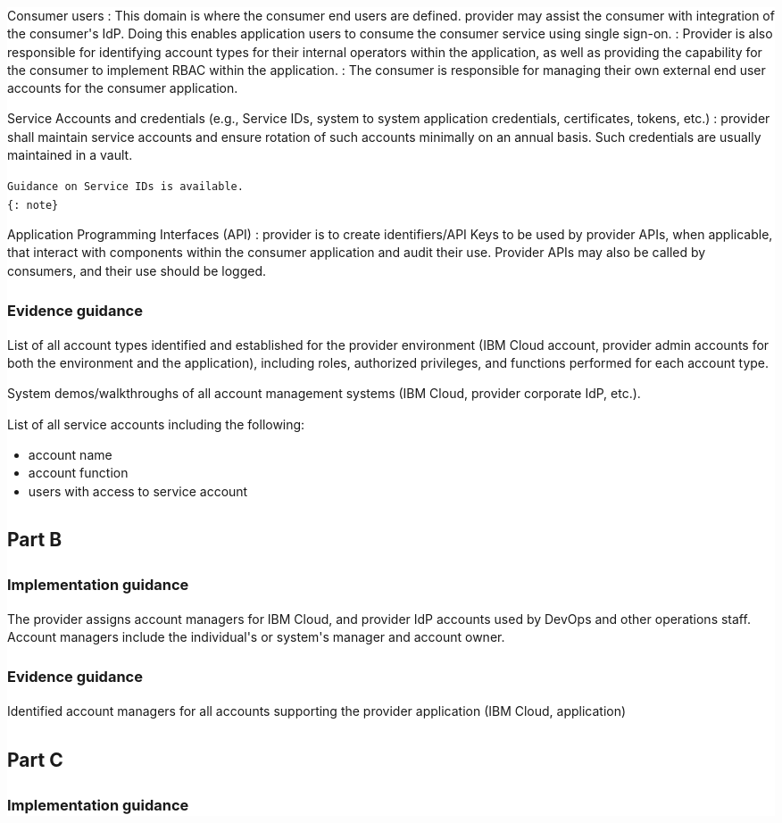 Consumer users
    : This domain is where the consumer end users are defined. provider may assist the consumer with integration of the consumer's IdP.  Doing this enables application users to consume the consumer service using single sign-on.
    : Provider is also responsible for identifying account types for their internal operators within the application, as well as providing the capability for the consumer to implement RBAC within the application.
    : The consumer is responsible for managing their own external end user accounts for the consumer application.

Service Accounts and credentials (e.g., Service IDs, system to system application credentials, certificates, tokens, etc.)
    :  provider shall maintain service accounts and ensure rotation of such accounts minimally on an annual basis.  Such credentials are usually maintained in a vault.
    
    Guidance on Service IDs is available.
    {: note}

Application Programming Interfaces (API)
    : provider is to create identifiers/API Keys to be used by provider APIs, when applicable, that interact with components within the consumer application and audit their use.  Provider APIs may also be called by consumers, and their use should be logged.

### Evidence guidance

List of all account types identified and established for the provider environment (IBM Cloud account, provider admin accounts for both the environment and the application), including roles, authorized privileges, and functions performed for each account type.

System demos/walkthroughs of all account management systems (IBM Cloud, provider corporate IdP, etc.).

List of all service accounts including the following:
- account name
- account function
- users with access to service account

## Part B

### Implementation guidance

The provider assigns account managers for IBM Cloud, and provider IdP accounts used by DevOps and other operations staff.  Account managers include the individual&#39;s or system&#39;s manager and account owner.

### Evidence guidance

Identified account managers for all accounts supporting the provider application (IBM Cloud, application)

## Part C

### Implementation guidance
